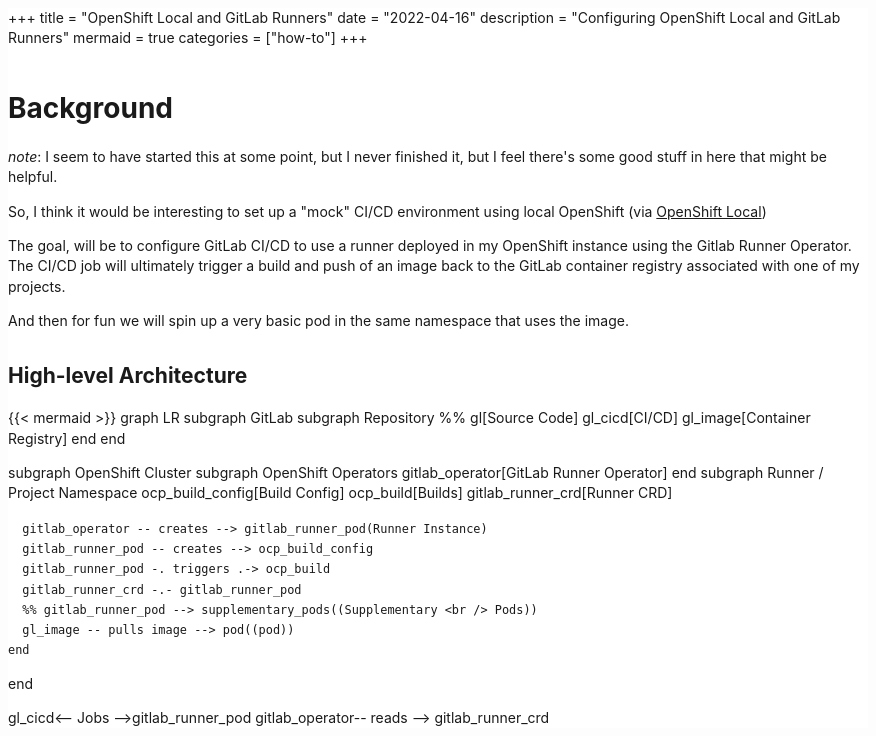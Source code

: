 +++
title = "OpenShift Local and GitLab Runners"
date = "2022-04-16"
description = "Configuring OpenShift Local and GitLab Runners"
mermaid = true
categories = ["how-to"]
+++

# Background
_note_: I seem to have started this at some point, but I never finished it, but I feel there's some good stuff in here that might be helpful.

So, I think it would be interesting to set up a "mock" CI/CD environment using local OpenShift (via [OpenShift Local](https://developers.redhat.com/products/openshift-local/overview))

The goal, will be to configure GitLab CI/CD to use a runner deployed in my OpenShift instance using the Gitlab Runner Operator.  The CI/CD job will ultimately trigger a build and push of an image back to the GitLab container registry associated with one of my projects.

And then for fun we will spin up a very basic pod in the same namespace that uses the image.

## High-level Architecture

{{< mermaid >}}
graph LR 
  subgraph GitLab
      subgraph Repository
          %% gl[Source Code]
          gl_cicd[CI/CD]
          gl_image[Container Registry]
      end
  end

  subgraph OpenShift Cluster
    subgraph OpenShift Operators
      gitlab_operator[GitLab Runner Operator]
    end
    subgraph Runner / Project Namespace
      ocp_build_config[Build Config]
      ocp_build[Builds]
      gitlab_runner_crd[Runner CRD]

      gitlab_operator -- creates --> gitlab_runner_pod(Runner Instance)
      gitlab_runner_pod -- creates --> ocp_build_config
      gitlab_runner_pod -. triggers .-> ocp_build
      gitlab_runner_crd -.- gitlab_runner_pod
      %% gitlab_runner_pod --> supplementary_pods((Supplementary <br /> Pods))
      gl_image -- pulls image --> pod((pod))
    end
  end

  gl_cicd<-- Jobs -->gitlab_runner_pod
  gitlab_operator-- reads --> gitlab_runner_crd
